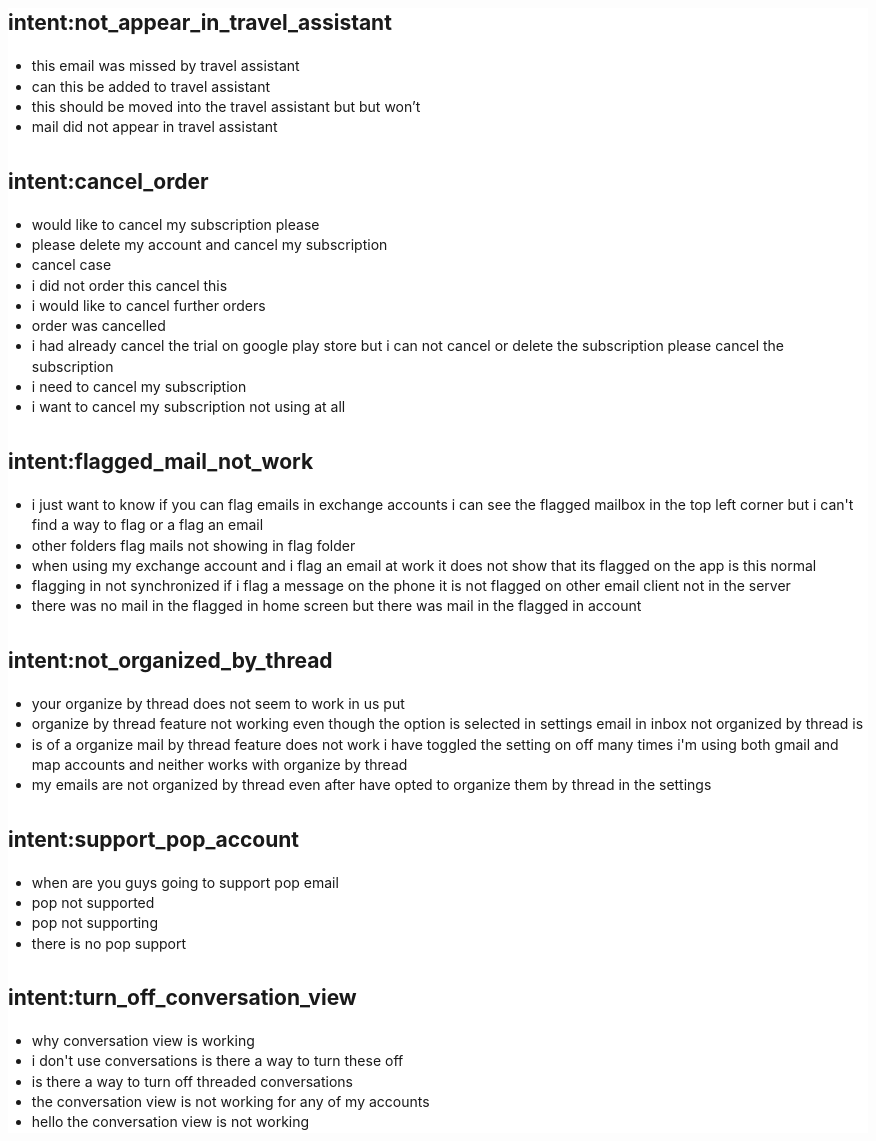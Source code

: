 ## intent:not_appear_in_travel_assistant
- this email was missed by travel assistant
- can this be added to travel assistant
- this should be moved into the travel assistant but but won’t
- mail did not appear in travel assistant

## intent:cancel_order
- would like to cancel my subscription please
- please delete my account and cancel my subscription
- cancel case
- i did not order this cancel this
- i would like to cancel further orders
- order was cancelled
- i had already cancel the trial on google play store but i can not cancel or delete the subscription please cancel the subscription
- i need to cancel my subscription
- i want to cancel my subscription not using at all

## intent:flagged_mail_not_work
- i just want to know if you can flag emails in exchange accounts i can see the flagged mailbox in the top left corner but i can't find a way to flag or a flag an email
- other folders flag mails not showing in flag folder
- when using my exchange account and i flag an email at work it does not show that its flagged on the app is this normal
- flagging in not synchronized if i flag a message on the phone it is not flagged on other email client not in the server
- there was no mail in the flagged in home screen but there was mail in the flagged in account

## intent:not_organized_by_thread
- your organize by thread does not seem to work in us put
- organize by thread feature not working even though the option is selected in settings email in inbox not organized by thread is
- is of a organize mail by thread feature does not work i have toggled the setting on off many times i'm using both gmail and map accounts and neither works with organize by thread
- my emails are not organized by thread even after have opted to organize them by thread in the settings

## intent:support_pop_account
- when are you guys going to support pop email
- pop not supported
- pop not supporting
- there is no pop support

## intent:turn_off_conversation_view
- why conversation view is working
- i don't use conversations is there a way to turn these off
- is there a way to turn off threaded conversations
- the conversation view is not working for any of my accounts
- hello the conversation view is not working

